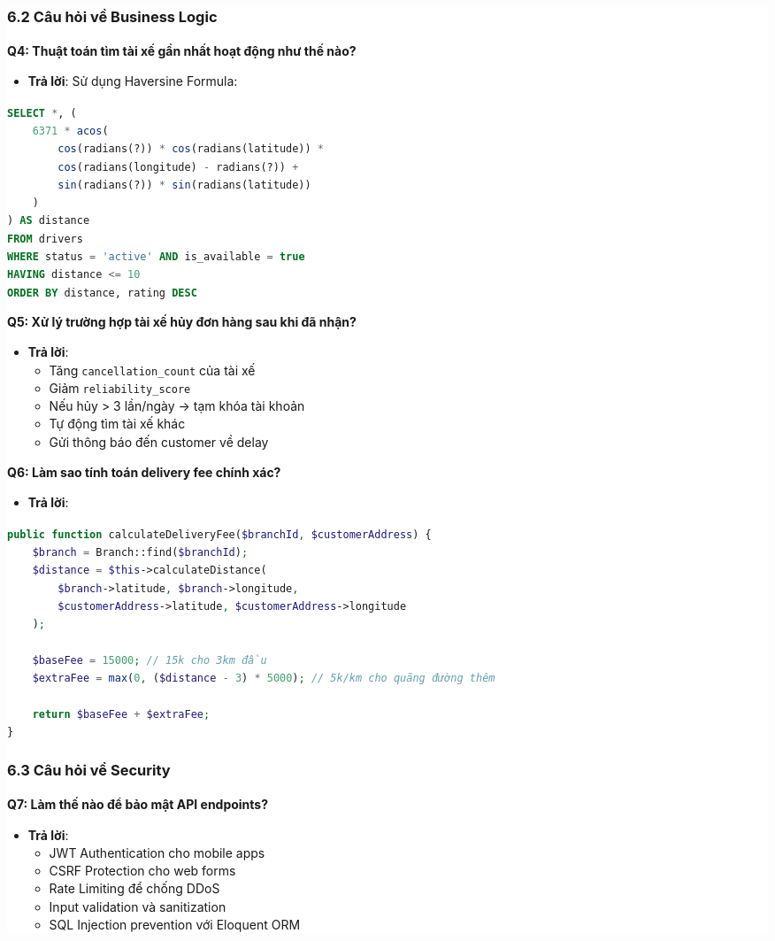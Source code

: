 ### 6.2 Câu hỏi về Business Logic

**Q4: Thuật toán tìm tài xế gần nhất hoạt động như thế nào?**
- **Trả lời**: Sử dụng Haversine Formula:
```sql
SELECT *, (
    6371 * acos(
        cos(radians(?)) * cos(radians(latitude)) *
        cos(radians(longitude) - radians(?)) +
        sin(radians(?)) * sin(radians(latitude))
    )
) AS distance
FROM drivers
WHERE status = 'active' AND is_available = true
HAVING distance <= 10
ORDER BY distance, rating DESC
```

**Q5: Xử lý trường hợp tài xế hủy đơn hàng sau khi đã nhận?**
- **Trả lời**:
  - Tăng `cancellation_count` của tài xế
  - Giảm `reliability_score`
  - Nếu hủy > 3 lần/ngày → tạm khóa tài khoản
  - Tự động tìm tài xế khác
  - Gửi thông báo đến customer về delay

**Q6: Làm sao tính toán delivery fee chính xác?**
- **Trả lời**:
```php
public function calculateDeliveryFee($branchId, $customerAddress) {
    $branch = Branch::find($branchId);
    $distance = $this->calculateDistance(
        $branch->latitude, $branch->longitude,
        $customerAddress->latitude, $customerAddress->longitude
    );
    
    $baseFee = 15000; // 15k cho 3km đầu
    $extraFee = max(0, ($distance - 3) * 5000); // 5k/km cho quãng đường thêm
    
    return $baseFee + $extraFee;
}
```

### 6.3 Câu hỏi về Security

**Q7: Làm thế nào để bảo mật API endpoints?**
- **Trả lời**:
  - JWT Authentication cho mobile apps
  - CSRF Protection cho web forms
  - Rate Limiting để chống DDoS
  - Input validation và sanitization
  - SQL Injection prevention với Eloquent ORM
